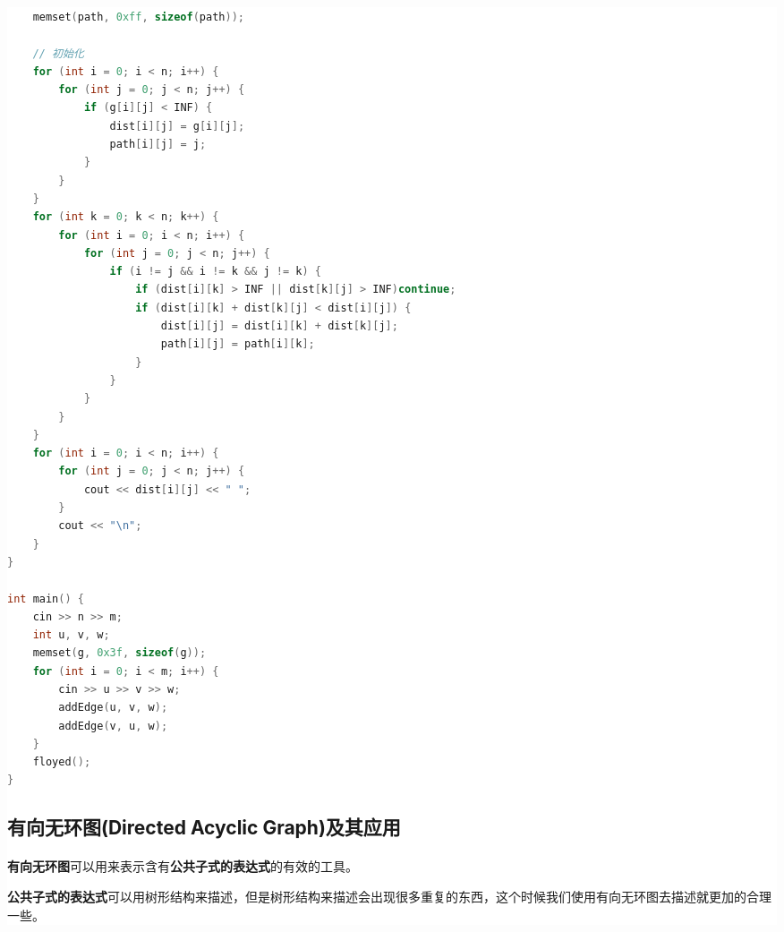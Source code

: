 ```cpp
    memset(path, 0xff, sizeof(path));

    // 初始化
    for (int i = 0; i < n; i++) {
        for (int j = 0; j < n; j++) {
            if (g[i][j] < INF) {
                dist[i][j] = g[i][j];
                path[i][j] = j;
            }
        }
    }
    for (int k = 0; k < n; k++) {
        for (int i = 0; i < n; i++) {
            for (int j = 0; j < n; j++) {
                if (i != j && i != k && j != k) {
                    if (dist[i][k] > INF || dist[k][j] > INF)continue;
                    if (dist[i][k] + dist[k][j] < dist[i][j]) {
                        dist[i][j] = dist[i][k] + dist[k][j];
                        path[i][j] = path[i][k];
                    }
                }
            }
        }
    }
    for (int i = 0; i < n; i++) {
        for (int j = 0; j < n; j++) {
            cout << dist[i][j] << " ";
        }
        cout << "\n";
    }
}

int main() {
    cin >> n >> m;
    int u, v, w;
    memset(g, 0x3f, sizeof(g));
    for (int i = 0; i < m; i++) {
        cin >> u >> v >> w;
        addEdge(u, v, w);
        addEdge(v, u, w);
    }
    floyed();
}

```

## 有向无环图(Directed Acyclic Graph)及其应用

**有向无环图**可以用来表示含有**公共子式的表达式**的有效的工具。

**公共子式的表达式**可以用树形结构来描述，但是树形结构来描述会出现很多重复的东西，这个时候我们使用有向无环图去描述就更加的合理一些。 
